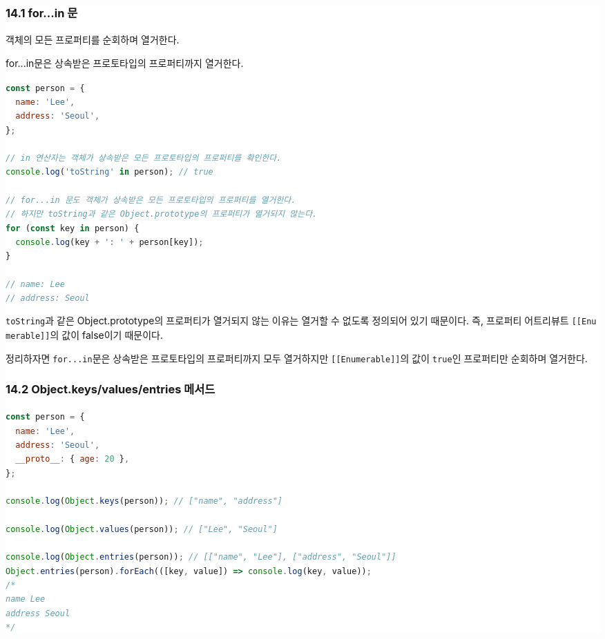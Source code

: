 ### 14.1 for...in 문

객체의 모든 프로퍼티를 순회하며 열거한다.

for...in문은 상속받은 프로토타입의 프로퍼티까지 열거한다.

```js
const person = {
  name: 'Lee',
  address: 'Seoul',
};

// in 연산자는 객체가 상속받은 모든 프로토타입의 프로퍼티를 확인한다.
console.log('toString' in person); // true

// for...in 문도 객체가 상속받은 모든 프로토타입의 프로퍼티를 열거한다.
// 하지만 toString과 같은 Object.prototype의 프로퍼티가 열거되지 않는다.
for (const key in person) {
  console.log(key + ': ' + person[key]);
}

// name: Lee
// address: Seoul
```

`toString`과 같은 Object.prototype의 프로퍼티가 열거되지 않는 이유는 열거할 수 없도록 정의되어 있기 때문이다. 즉, 프로퍼티 어트리뷰트 `[[Enumerable]]`의 값이 false이기 때문이다.

정리하자면 `for...in`문은 상속받은 프로토타입의 프로퍼티까지 모두 열거하지만 `[[Enumerable]]`의 값이 `true`인 프로퍼티만 순회하며 열거한다.

### 14.2 Object.keys/values/entries 메서드

```js
const person = {
  name: 'Lee',
  address: 'Seoul',
  __proto__: { age: 20 },
};

console.log(Object.keys(person)); // ["name", "address"]

console.log(Object.values(person)); // ["Lee", "Seoul"]

console.log(Object.entries(person)); // [["name", "Lee"], ["address", "Seoul"]]
Object.entries(person).forEach(([key, value]) => console.log(key, value));
/*
name Lee
address Seoul
*/
```
